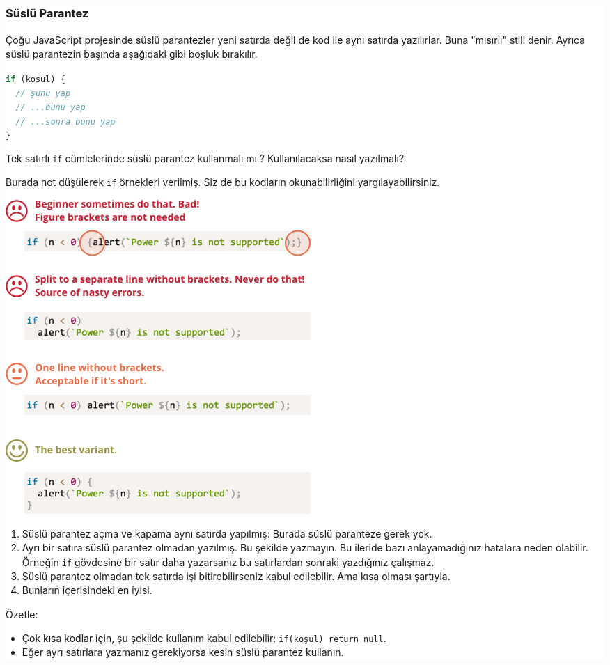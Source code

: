 ### Süslü Parantez

Çoğu JavaScript projesinde süslü parantezler yeni satırda değil de kod ile aynı satırda yazılırlar. Buna "mısırlı" stili denir. Ayrıca süslü parantezin başında aşağıdaki gibi boşluk bırakılır.


```js
if (kosul) {
  // şunu yap
  // ...bunu yap
  // ...sonra bunu yap
}
```
Tek satırlı `if` cümlelerinde süslü parantez kullanmalı mı ? Kullanılacaksa nasıl yazılmalı?

Burada not düşülerek `if` örnekleri verilmiş. Siz de bu kodların okunabilirliğini yargılayabilirsiniz.


![](figure-bracket-style.png)
1. Süslü parantez açma ve kapama aynı satırda yapılmış: Burada süslü paranteze gerek yok.
2. Ayrı bir satıra süslü parantez olmadan yazılmış. Bu şekilde yazmayın. Bu ileride bazı anlayamadığınız hatalara neden olabilir. Örneğin `if` gövdesine bir satır daha yazarsanız bu satırlardan sonraki yazdığınız çalışmaz.
3. Süslü parantez olmadan tek satırda işi bitirebilirseniz kabul edilebilir. Ama kısa olması şartıyla.
4. Bunların içerisindeki en iyisi.

Özetle:
- Çok kısa kodlar için, şu şekilde kullanım kabul edilebilir: `if(koşul) return null`.
- Eğer ayrı satırlara yazmanız gerekiyorsa kesin süslü parantez kullanın.
